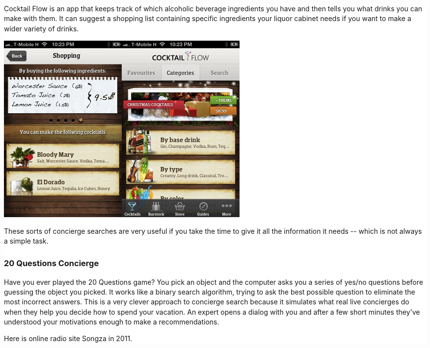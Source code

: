 Cocktail Flow is an app that keeps track of which alcoholic beverage ingredients you have and then tells you what drinks you can make with them. It can suggest a shopping list containing specific ingredients your liquor cabinet needs if you want to make a wider variety of drinks.

![cocktail flow app shopping list](/assets/search-isnt-solved/cocktailflow_shopping.jpg)

These sorts of concierge searches are very useful if you take the time to give it all the information it needs -- which is not always a simple task.

### 20 Questions Concierge

Have you ever played the 20 Questions game? You pick an object and the computer asks you a series of yes/no questions before guessing the object you picked. It works like a binary search algorithm, trying to ask the best possible question to eliminate the most incorrect answers. This is a very clever approach to concierge search because it simulates what real live concierges do when they help you decide how to spend your vacation. An expert opens a dialog with you and after a few short minutes they've understood your motivations enough to make a recommendations.

Here is online radio site Songza in 2011.
